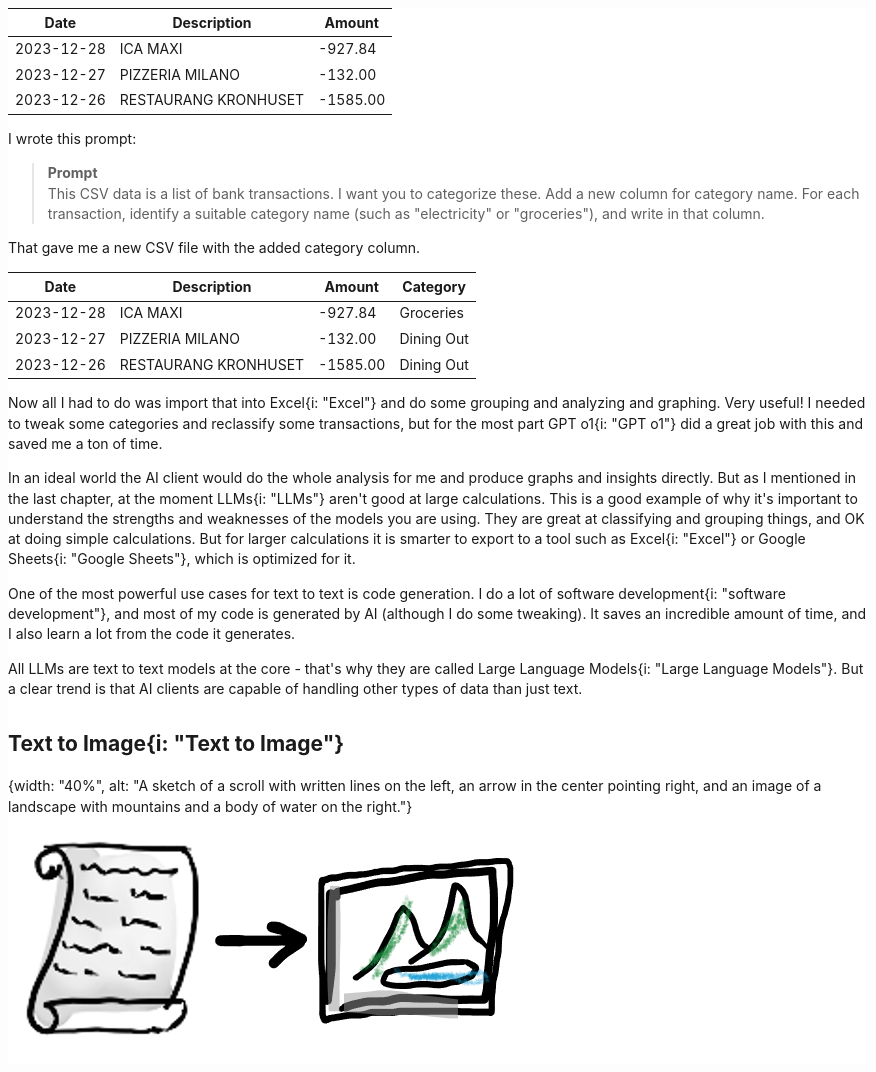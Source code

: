 | Date       | Description          | Amount   |
| ---------- | -------------------- | -------- |
| 2023-12-28 | ICA MAXI             | -927.84  |
| 2023-12-27 | PIZZERIA MILANO      | -132.00  |
| 2023-12-26 | RESTAURANG KRONHUSET | -1585.00 |

I wrote this prompt:

> **Prompt**  
> This CSV data is a list of bank transactions. I want you to categorize these. Add a new column for category name. For each transaction, identify a suitable category name (such as "electricity" or "groceries"), and write in that column.

That gave me a new CSV file with the added category column.

| Date       | Description          | Amount   | Category   |
| ---------- | -------------------- | -------- | ---------- |
| 2023-12-28 | ICA MAXI             | -927.84  | Groceries  |
| 2023-12-27 | PIZZERIA MILANO      | -132.00  | Dining Out |
| 2023-12-26 | RESTAURANG KRONHUSET | -1585.00 | Dining Out |

Now all I had to do was import that into Excel{i: "Excel"} and do some grouping and analyzing and graphing. Very useful! I needed to tweak some categories and reclassify some transactions, but for the most part GPT o1{i: "GPT o1"} did a great job with this and saved me a ton of time.

In an ideal world the AI client would do the whole analysis for me and produce graphs and insights directly. But as I mentioned in the last chapter, at the moment LLMs{i: "LLMs"} aren't good at large calculations. This is a good example of why it's important to understand the strengths and weaknesses of the models you are using. They are great at classifying and grouping things, and OK at doing simple calculations. But for larger calculations it is smarter to export to a tool such as Excel{i: "Excel"} or Google Sheets{i: "Google Sheets"}, which is optimized for it.

One of the most powerful use cases for text to text is code generation. I do a lot of software development{i: "software development"}, and most of my code is generated by AI (although I do some tweaking). It saves an incredible amount of time, and I also learn a lot from the code it generates.

All LLMs are text to text models at the core - that's why they are called Large Language Models{i: "Large Language Models"}. But a clear trend is that AI clients are capable of handling other types of data than just text.

## Text to Image{i: "Text to Image"}

{width: "40%", alt: "A sketch of a scroll with written lines on the left, an arrow in the center pointing right, and an image of a landscape with mountains and a body of water on the right."}
![](resources/070-text-to-image.png)
